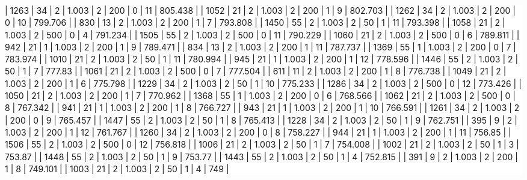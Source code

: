 | 1263 |            34 |           2 |                               1.003 |          2 |          200 |              0 |                 11 |     805.438  |
| 1052 |            21 |           2 |                               1.003 |          2 |          200 |              1 |                  9 |     802.703  |
| 1262 |            34 |           2 |                               1.003 |          2 |          200 |              0 |                 10 |     799.706  |
|  830 |            13 |           2 |                               1.003 |          2 |          200 |              1 |                  7 |     793.808  |
| 1450 |            55 |           2 |                               1.003 |          2 |           50 |              1 |                 11 |     793.398  |
| 1058 |            21 |           2 |                               1.003 |          2 |          500 |              0 |                  4 |     791.234  |
| 1505 |            55 |           2 |                               1.003 |          2 |          500 |              0 |                 11 |     790.229  |
| 1060 |            21 |           2 |                               1.003 |          2 |          500 |              0 |                  6 |     789.811  |
|  942 |            21 |           1 |                               1.003 |          2 |          200 |              1 |                  9 |     789.471  |
|  834 |            13 |           2 |                               1.003 |          2 |          200 |              1 |                 11 |     787.737  |
| 1369 |            55 |           1 |                               1.003 |          2 |          200 |              0 |                  7 |     783.974  |
| 1010 |            21 |           2 |                               1.003 |          2 |           50 |              1 |                 11 |     780.994  |
|  945 |            21 |           1 |                               1.003 |          2 |          200 |              1 |                 12 |     778.596  |
| 1446 |            55 |           2 |                               1.003 |          2 |           50 |              1 |                  7 |     777.83   |
| 1061 |            21 |           2 |                               1.003 |          2 |          500 |              0 |                  7 |     777.504  |
|  611 |            11 |           2 |                               1.003 |          2 |          200 |              1 |                  8 |     776.738  |
| 1049 |            21 |           2 |                               1.003 |          2 |          200 |              1 |                  6 |     775.798  |
| 1229 |            34 |           2 |                               1.003 |          2 |           50 |              1 |                 10 |     775.233  |
| 1286 |            34 |           2 |                               1.003 |          2 |          500 |              0 |                 12 |     773.426  |
| 1050 |            21 |           2 |                               1.003 |          2 |          200 |              1 |                  7 |     770.962  |
| 1368 |            55 |           1 |                               1.003 |          2 |          200 |              0 |                  6 |     768.566  |
| 1062 |            21 |           2 |                               1.003 |          2 |          500 |              0 |                  8 |     767.342  |
|  941 |            21 |           1 |                               1.003 |          2 |          200 |              1 |                  8 |     766.727  |
|  943 |            21 |           1 |                               1.003 |          2 |          200 |              1 |                 10 |     766.591  |
| 1261 |            34 |           2 |                               1.003 |          2 |          200 |              0 |                  9 |     765.457  |
| 1447 |            55 |           2 |                               1.003 |          2 |           50 |              1 |                  8 |     765.413  |
| 1228 |            34 |           2 |                               1.003 |          2 |           50 |              1 |                  9 |     762.751  |
|  395 |             9 |           2 |                               1.003 |          2 |          200 |              1 |                 12 |     761.767  |
| 1260 |            34 |           2 |                               1.003 |          2 |          200 |              0 |                  8 |     758.227  |
|  944 |            21 |           1 |                               1.003 |          2 |          200 |              1 |                 11 |     756.85   |
| 1506 |            55 |           2 |                               1.003 |          2 |          500 |              0 |                 12 |     756.818  |
| 1006 |            21 |           2 |                               1.003 |          2 |           50 |              1 |                  7 |     754.008  |
| 1002 |            21 |           2 |                               1.003 |          2 |           50 |              1 |                  3 |     753.87   |
| 1448 |            55 |           2 |                               1.003 |          2 |           50 |              1 |                  9 |     753.77   |
| 1443 |            55 |           2 |                               1.003 |          2 |           50 |              1 |                  4 |     752.815  |
|  391 |             9 |           2 |                               1.003 |          2 |          200 |              1 |                  8 |     749.101  |
| 1003 |            21 |           2 |                               1.003 |          2 |           50 |              1 |                  4 |     749      |